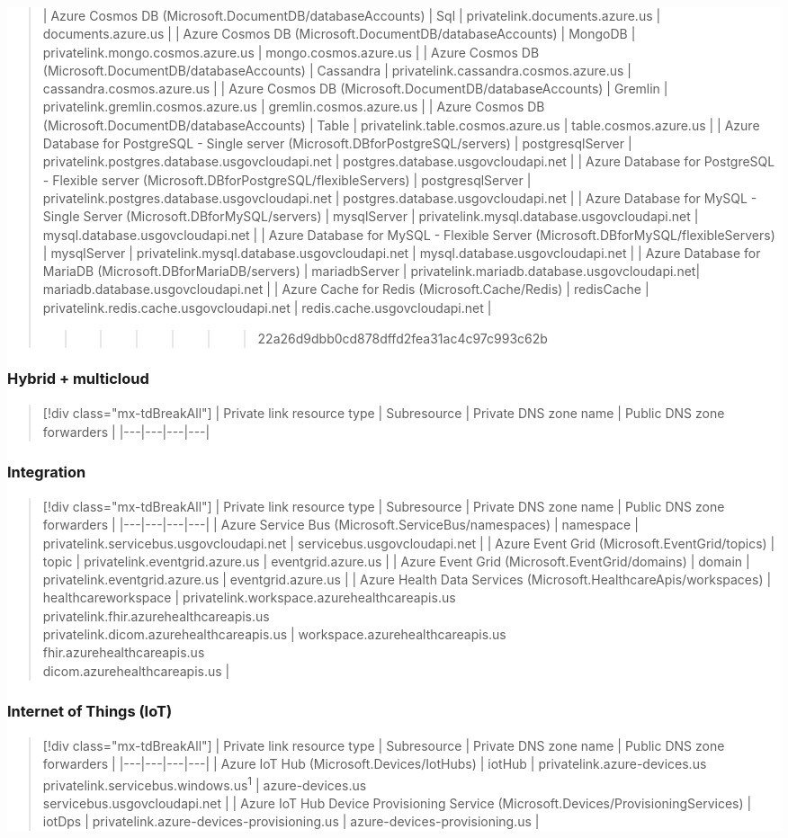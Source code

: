 > | Azure Cosmos DB (Microsoft.DocumentDB/databaseAccounts) | Sql | privatelink.documents.azure.us | documents.azure.us |
> | Azure Cosmos DB (Microsoft.DocumentDB/databaseAccounts) | MongoDB | privatelink.mongo.cosmos.azure.us | mongo.cosmos.azure.us |
> | Azure Cosmos DB (Microsoft.DocumentDB/databaseAccounts) | Cassandra | privatelink.cassandra.cosmos.azure.us | cassandra.cosmos.azure.us |
> | Azure Cosmos DB (Microsoft.DocumentDB/databaseAccounts) | Gremlin | privatelink.gremlin.cosmos.azure.us | gremlin.cosmos.azure.us |
> | Azure Cosmos DB (Microsoft.DocumentDB/databaseAccounts) | Table | privatelink.table.cosmos.azure.us | table.cosmos.azure.us |
> | Azure Database for PostgreSQL - Single server (Microsoft.DBforPostgreSQL/servers) | postgresqlServer | privatelink.postgres.database.usgovcloudapi.net | postgres.database.usgovcloudapi.net |
> | Azure Database for PostgreSQL - Flexible server (Microsoft.DBforPostgreSQL/flexibleServers) | postgresqlServer | privatelink.postgres.database.usgovcloudapi.net | postgres.database.usgovcloudapi.net |
> | Azure Database for MySQL - Single Server (Microsoft.DBforMySQL/servers) | mysqlServer | privatelink.mysql.database.usgovcloudapi.net | mysql.database.usgovcloudapi.net |
> | Azure Database for MySQL - Flexible Server (Microsoft.DBforMySQL/flexibleServers) | mysqlServer | privatelink.mysql.database.usgovcloudapi.net | mysql.database.usgovcloudapi.net |
> | Azure Database for MariaDB (Microsoft.DBforMariaDB/servers) | mariadbServer | privatelink.mariadb.database.usgovcloudapi.net| mariadb.database.usgovcloudapi.net |
> | Azure Cache for Redis (Microsoft.Cache/Redis) | redisCache | privatelink.redis.cache.usgovcloudapi.net | redis.cache.usgovcloudapi.net |
>
> > > > > > > 22a26d9dbb0cd878dffd2fea31ac4c97c993c62b

### Hybrid + multicloud

> [!div class="mx-tdBreakAll"]
> | Private link resource type | Subresource | Private DNS zone name | Public DNS zone forwarders |
> |---|---|---|---|

### Integration

> [!div class="mx-tdBreakAll"]
> | Private link resource type | Subresource | Private DNS zone name | Public DNS zone forwarders |
> |---|---|---|---|
> | Azure Service Bus (Microsoft.ServiceBus/namespaces) | namespace | privatelink.servicebus.usgovcloudapi.net | servicebus.usgovcloudapi.net |
> | Azure Event Grid (Microsoft.EventGrid/topics) | topic | privatelink.eventgrid.azure.us | eventgrid.azure.us |
> | Azure Event Grid (Microsoft.EventGrid/domains) | domain | privatelink.eventgrid.azure.us | eventgrid.azure.us |
> | Azure Health Data Services (Microsoft.HealthcareApis/workspaces) | healthcareworkspace | privatelink.workspace.azurehealthcareapis.us </br> privatelink.fhir.azurehealthcareapis.us </br> privatelink.dicom.azurehealthcareapis.us | workspace.azurehealthcareapis.us </br> fhir.azurehealthcareapis.us </br> dicom.azurehealthcareapis.us |

### Internet of Things (IoT)

> [!div class="mx-tdBreakAll"]
> | Private link resource type | Subresource | Private DNS zone name | Public DNS zone forwarders |
> |---|---|---|---|
> | Azure IoT Hub (Microsoft.Devices/IotHubs) | iotHub | privatelink.azure-devices.us<br/>privatelink.servicebus.windows.us<sup>1</sup> | azure-devices.us<br/>servicebus.usgovcloudapi.net |
> | Azure IoT Hub Device Provisioning Service (Microsoft.Devices/ProvisioningServices) | iotDps | privatelink.azure-devices-provisioning.us | azure-devices-provisioning.us |

